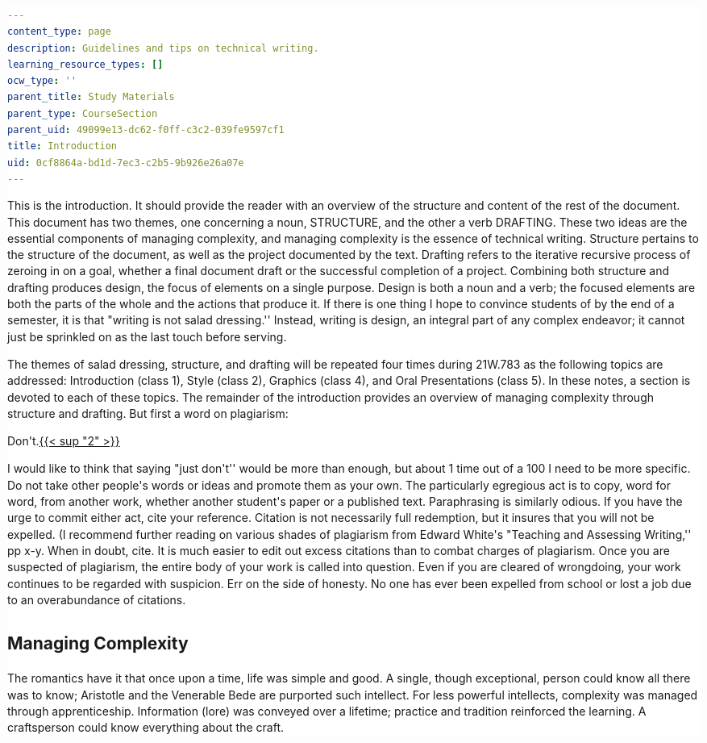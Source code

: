 ```yaml
---
content_type: page
description: Guidelines and tips on technical writing.
learning_resource_types: []
ocw_type: ''
parent_title: Study Materials
parent_type: CourseSection
parent_uid: 49099e13-dc62-f0ff-c3c2-039fe9597cf1
title: Introduction
uid: 0cf8864a-bd1d-7ec3-c2b5-9b926e26a07e
---
```


This is the introduction. It should provide the reader with an overview of the structure and content of the rest of the document. This document has two themes, one concerning a noun, STRUCTURE, and the other a verb DRAFTING. These two ideas are the essential components of managing complexity, and managing complexity is the essence of technical writing. Structure pertains to the structure of the document, as well as the project documented by the text. Drafting refers to the iterative recursive process of zeroing in on a goal, whether a final document draft or the successful completion of a project. Combining both structure and drafting produces design, the focus of elements on a single purpose. Design is both a noun and a verb; the focused elements are both the parts of the whole and the actions that produce it. If there is one thing I hope to convince students of by the end of a semester, it is that "writing is not salad dressing.'' Instead, writing is design, an integral part of any complex endeavor; it cannot just be sprinkled on as the last touch before serving.

The themes of salad dressing, structure, and drafting will be repeated four times during 21W.783 as the following topics are addressed: Introduction (class 1), Style (class 2), Graphics (class 4), and Oral Presentations (class 5). In these notes, a section is devoted to each of these topics. The remainder of the introduction provides an overview of managing complexity through structure and drafting. But first a word on plagiarism:

Don't.[{{< sup "2" >}}](#foot1)

I would like to think that saying "just don't'' would be more than enough, but about 1 time out of a 100 I need to be more specific. Do not take other people's words or ideas and promote them as your own. The particularly egregious act is to copy, word for word, from another work, whether another student's paper or a published text. Paraphrasing is similarly odious. If you have the urge to commit either act, cite your reference. Citation is not necessarily full redemption, but it insures that you will not be expelled. (I recommend further reading on various shades of plagiarism from Edward White's "Teaching and Assessing Writing,'' pp x-y. When in doubt, cite. It is much easier to edit out excess citations than to combat charges of plagiarism. Once you are suspected of plagiarism, the entire body of your work is called into question. Even if you are cleared of wrongdoing, your work continues to be regarded with suspicion. Err on the side of honesty. No one has ever been expelled from school or lost a job due to an overabundance of citations.

Managing Complexity
-------------------

The romantics have it that once upon a time, life was simple and good. A single, though exceptional, person could know all there was to know; Aristotle and the Venerable Bede are purported such intellect. For less powerful intellects, complexity was managed through apprenticeship. Information (lore) was conveyed over a lifetime; practice and tradition reinforced the learning. A craftsperson could know everything about the craft.

